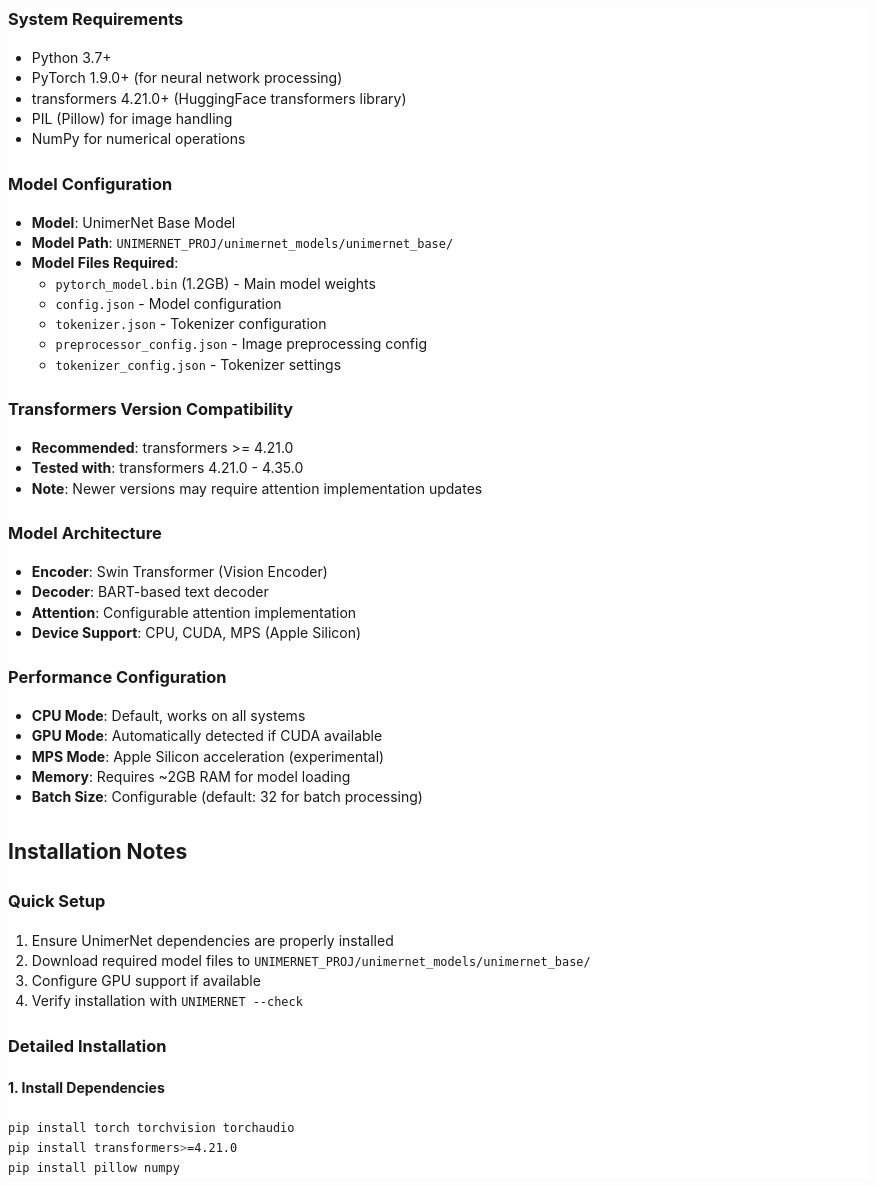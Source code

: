 ### System Requirements
- Python 3.7+
- PyTorch 1.9.0+ (for neural network processing)
- transformers 4.21.0+ (HuggingFace transformers library)
- PIL (Pillow) for image handling
- NumPy for numerical operations

### Model Configuration
- **Model**: UnimerNet Base Model
- **Model Path**: `UNIMERNET_PROJ/unimernet_models/unimernet_base/`
- **Model Files Required**:
  - `pytorch_model.bin` (1.2GB) - Main model weights
  - `config.json` - Model configuration
  - `tokenizer.json` - Tokenizer configuration
  - `preprocessor_config.json` - Image preprocessing config
  - `tokenizer_config.json` - Tokenizer settings

### Transformers Version Compatibility
- **Recommended**: transformers >= 4.21.0
- **Tested with**: transformers 4.21.0 - 4.35.0
- **Note**: Newer versions may require attention implementation updates

### Model Architecture
- **Encoder**: Swin Transformer (Vision Encoder)
- **Decoder**: BART-based text decoder
- **Attention**: Configurable attention implementation
- **Device Support**: CPU, CUDA, MPS (Apple Silicon)

### Performance Configuration
- **CPU Mode**: Default, works on all systems
- **GPU Mode**: Automatically detected if CUDA available
- **MPS Mode**: Apple Silicon acceleration (experimental)
- **Memory**: Requires ~2GB RAM for model loading
- **Batch Size**: Configurable (default: 32 for batch processing)

## Installation Notes

### Quick Setup
1. Ensure UnimerNet dependencies are properly installed
2. Download required model files to `UNIMERNET_PROJ/unimernet_models/unimernet_base/`
3. Configure GPU support if available
4. Verify installation with `UNIMERNET --check`

### Detailed Installation

#### 1. Install Dependencies
```bash
pip install torch torchvision torchaudio
pip install transformers>=4.21.0
pip install pillow numpy
```
